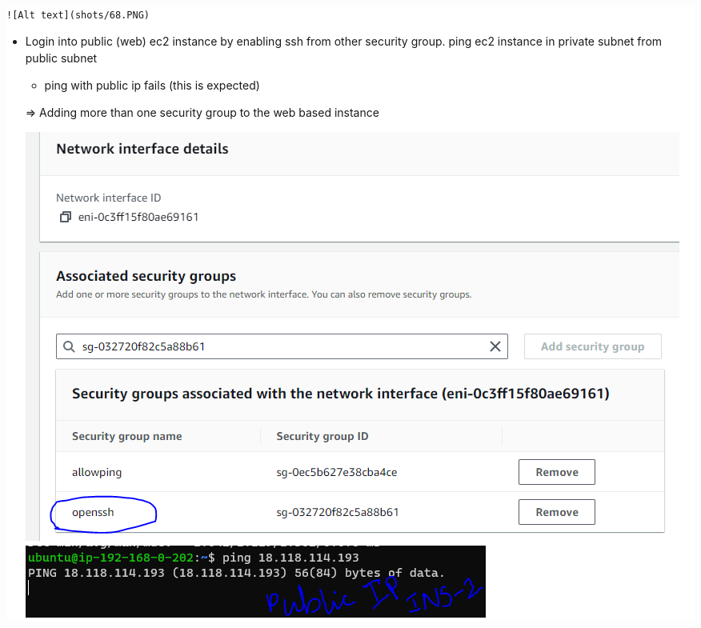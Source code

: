     ![Alt text](shots/68.PNG)

* Login into public (web) ec2 instance by enabling ssh from other security group. ping ec2 instance in private subnet from public subnet

    * ping with public ip fails (this is expected)

    => Adding more than one security group to the web based instance

     ![Alt text](shots/69.PNG)
     ![Alt text](shots/71.PNG)
